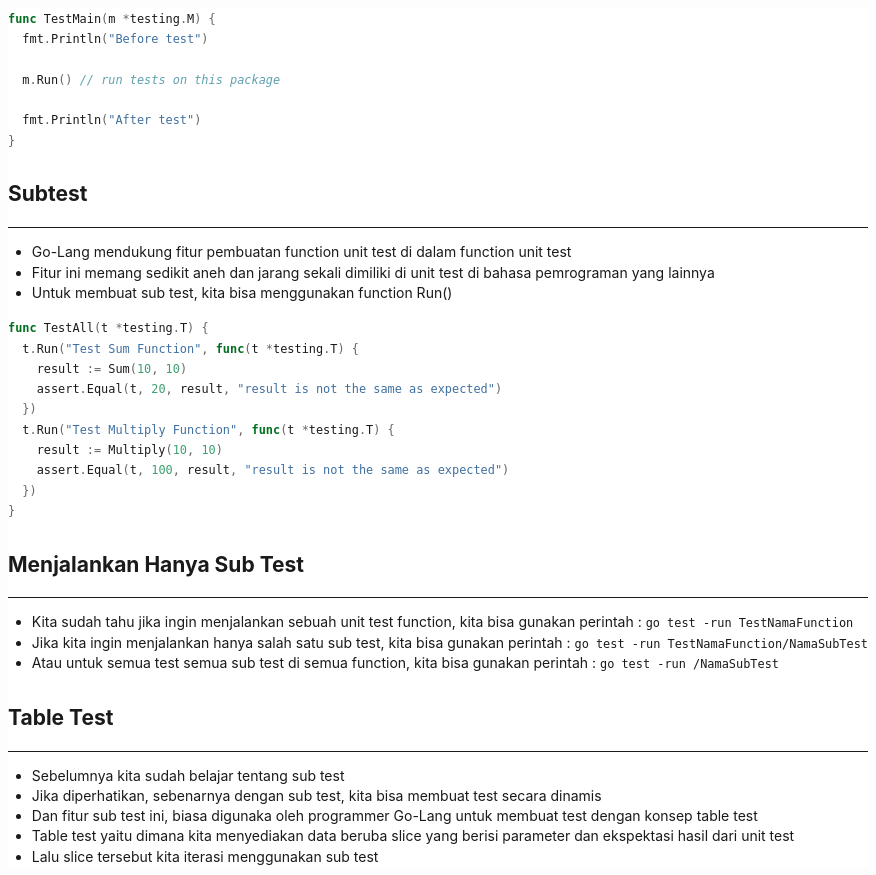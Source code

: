 ```go
func TestMain(m *testing.M) {
  fmt.Println("Before test")

  m.Run() // run tests on this package

  fmt.Println("After test")
}
```

## Subtest

---

- Go-Lang mendukung fitur pembuatan function unit test di dalam function unit test
- Fitur ini memang sedikit aneh dan jarang sekali dimiliki di unit test di bahasa pemrograman yang lainnya
- Untuk membuat sub test, kita bisa menggunakan function Run()

```go
func TestAll(t *testing.T) {
  t.Run("Test Sum Function", func(t *testing.T) {
    result := Sum(10, 10)
    assert.Equal(t, 20, result, "result is not the same as expected")
  })
  t.Run("Test Multiply Function", func(t *testing.T) {
    result := Multiply(10, 10)
    assert.Equal(t, 100, result, "result is not the same as expected")
  })
}
```

## Menjalankan Hanya Sub Test

---

- Kita sudah tahu jika ingin menjalankan sebuah unit test function, kita bisa gunakan perintah :
`go test -run TestNamaFunction`
- Jika kita ingin menjalankan hanya salah satu sub test, kita bisa gunakan perintah :
`go test -run TestNamaFunction/NamaSubTest`
- Atau untuk semua test semua sub test di semua function, kita bisa gunakan perintah :
`go test -run /NamaSubTest`

## Table Test

---

- Sebelumnya kita sudah belajar tentang sub test
- Jika diperhatikan, sebenarnya dengan sub test, kita bisa membuat test secara dinamis
- Dan fitur sub test ini, biasa digunaka oleh programmer Go-Lang untuk membuat test dengan konsep table test
- Table test yaitu dimana kita menyediakan data beruba slice yang berisi parameter dan ekspektasi hasil dari unit test
- Lalu slice tersebut kita iterasi menggunakan sub test
